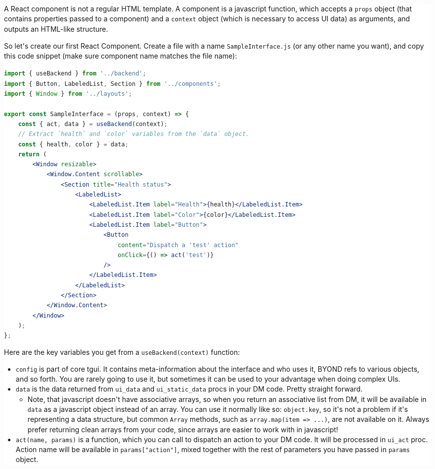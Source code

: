 A React component is not a regular HTML template. A component is a
javascript function, which accepts a `props` object (that contains
properties passed to a component) and a `context` object (which is
necessary to access UI data) as arguments, and outputs an HTML-like
structure.

So let's create our first React Component. Create a file with a name
`SampleInterface.js` (or any other name you want), and copy this code
snippet (make sure component name matches the file name):

```jsx
import { useBackend } from '../backend';
import { Button, LabeledList, Section } from '../components';
import { Window } from '../layouts';

export const SampleInterface = (props, context) => {
	const { act, data } = useBackend(context);
	// Extract `health` and `color` variables from the `data` object.
	const { health, color } = data;
	return (
		<Window resizable>
			<Window.Content scrollable>
				<Section title="Health status">
					<LabeledList>
						<LabeledList.Item label="Health">{health}</LabeledList.Item>
						<LabeledList.Item label="Color">{color}</LabeledList.Item>
						<LabeledList.Item label="Button">
							<Button
								content="Dispatch a 'test' action"
								onClick={() => act('test')}
							/>
						</LabeledList.Item>
					</LabeledList>
				</Section>
			</Window.Content>
		</Window>
	);
};
```

Here are the key variables you get from a `useBackend(context)` function:

- `config` is part of core tgui. It contains meta-information about the
  interface and who uses it, BYOND refs to various objects, and so forth.
  You are rarely going to use it, but sometimes it can be used to your
  advantage when doing complex UIs.
- `data` is the data returned from `ui_data` and `ui_static_data` procs in
  your DM code. Pretty straight forward.
  - Note, that javascript doesn't have associative arrays, so when you
    return an associative list from DM, it will be available in `data` as a
    javascript object instead of an array. You can use it normally
    like so: `object.key`, so it's not a problem if it's representing a
    data structure, but common `Array` methods, such as `array.map(item => ...)`,
    are not available on it. Always prefer returning clean arrays from your
    code, since arrays are easier to work with in javascript!
- `act(name, params)` is a function, which you can call to dispatch an action
  to your DM code. It will be processed in `ui_act` proc. Action name will be
  available in `params["action"]`, mixed together with the rest of parameters
  you have passed in `params` object.
